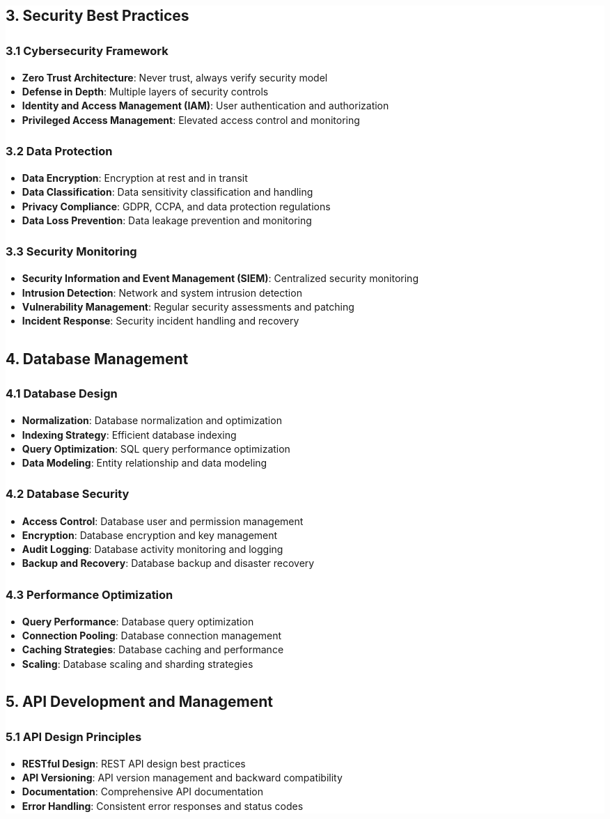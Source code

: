 ## 3. Security Best Practices

### 3.1 Cybersecurity Framework
- **Zero Trust Architecture**: Never trust, always verify security model
- **Defense in Depth**: Multiple layers of security controls
- **Identity and Access Management (IAM)**: User authentication and authorization
- **Privileged Access Management**: Elevated access control and monitoring

### 3.2 Data Protection
- **Data Encryption**: Encryption at rest and in transit
- **Data Classification**: Data sensitivity classification and handling
- **Privacy Compliance**: GDPR, CCPA, and data protection regulations
- **Data Loss Prevention**: Data leakage prevention and monitoring

### 3.3 Security Monitoring
- **Security Information and Event Management (SIEM)**: Centralized security monitoring
- **Intrusion Detection**: Network and system intrusion detection
- **Vulnerability Management**: Regular security assessments and patching
- **Incident Response**: Security incident handling and recovery

## 4. Database Management

### 4.1 Database Design
- **Normalization**: Database normalization and optimization
- **Indexing Strategy**: Efficient database indexing
- **Query Optimization**: SQL query performance optimization
- **Data Modeling**: Entity relationship and data modeling

### 4.2 Database Security
- **Access Control**: Database user and permission management
- **Encryption**: Database encryption and key management
- **Audit Logging**: Database activity monitoring and logging
- **Backup and Recovery**: Database backup and disaster recovery

### 4.3 Performance Optimization
- **Query Performance**: Database query optimization
- **Connection Pooling**: Database connection management
- **Caching Strategies**: Database caching and performance
- **Scaling**: Database scaling and sharding strategies

## 5. API Development and Management

### 5.1 API Design Principles
- **RESTful Design**: REST API design best practices
- **API Versioning**: API version management and backward compatibility
- **Documentation**: Comprehensive API documentation
- **Error Handling**: Consistent error responses and status codes
